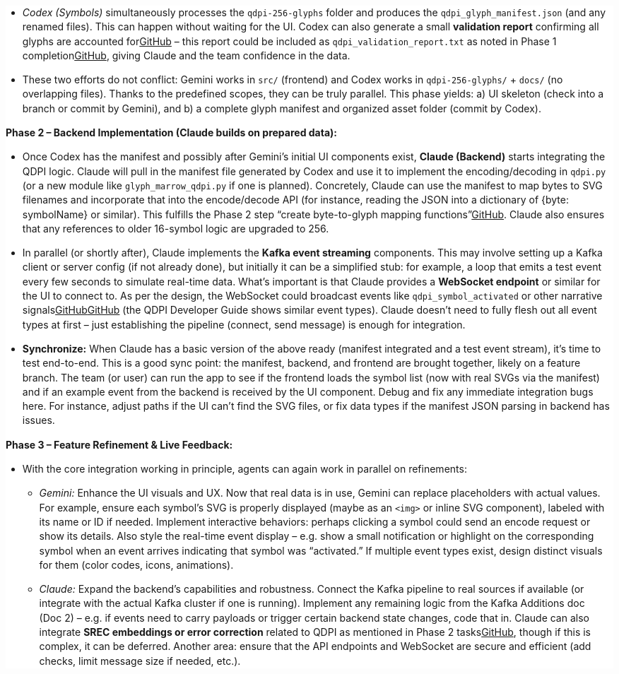 - _Codex (Symbols)_ simultaneously processes the `qdpi-256-glyphs` folder and produces the `qdpi_glyph_manifest.json` (and any renamed files). This can happen without waiting for the UI. Codex can also generate a small **validation report** confirming all glyphs are accounted for[GitHub](https://github.com/mbu09a/the-gibsey-project/blob/9d584661a571430f941fa26d7bed87430373d576/QDPI_PHASE_1_COMPLETE.md#L25-L28) – this report could be included as `qdpi_validation_report.txt` as noted in Phase 1 completion[GitHub](https://github.com/mbu09a/the-gibsey-project/blob/9d584661a571430f941fa26d7bed87430373d576/QDPI_PHASE_1_COMPLETE.md#L52-L60), giving Claude and the team confidence in the data.
    
- These two efforts do not conflict: Gemini works in `src/` (frontend) and Codex works in `qdpi-256-glyphs/` + `docs/` (no overlapping files). Thanks to the predefined scopes, they can be truly parallel. This phase yields: a) UI skeleton (check into a branch or commit by Gemini), and b) a complete glyph manifest and organized asset folder (commit by Codex).
    

**Phase 2 – Backend Implementation (Claude builds on prepared data):**

- Once Codex has the manifest and possibly after Gemini’s initial UI components exist, **Claude (Backend)** starts integrating the QDPI logic. Claude will pull in the manifest file generated by Codex and use it to implement the encoding/decoding in `qdpi.py` (or a new module like `glyph_marrow_qdpi.py` if one is planned). Concretely, Claude can use the manifest to map bytes to SVG filenames and incorporate that into the encode/decode API (for instance, reading the JSON into a dictionary of {byte: symbolName} or similar). This fulfills the Phase 2 step “create byte-to-glyph mapping functions”[GitHub](https://github.com/mbu09a/the-gibsey-project/blob/9d584661a571430f941fa26d7bed87430373d576/QDPI_PHASE_1_COMPLETE.md#L92-L98). Claude also ensures that any references to older 16-symbol logic are upgraded to 256.
    
- In parallel (or shortly after), Claude implements the **Kafka event streaming** components. This may involve setting up a Kafka client or server config (if not already done), but initially it can be a simplified stub: for example, a loop that emits a test event every few seconds to simulate real-time data. What’s important is that Claude provides a **WebSocket endpoint** or similar for the UI to connect to. As per the design, the WebSocket could broadcast events like `qdpi_symbol_activated` or other narrative signals[GitHub](https://github.com/mbu09a/the-gibsey-project/blob/9d584661a571430f941fa26d7bed87430373d576/QDPI_DEVELOPER_GUIDE.md#L135-L144)[GitHub](https://github.com/mbu09a/the-gibsey-project/blob/9d584661a571430f941fa26d7bed87430373d576/QDPI_DEVELOPER_GUIDE.md#L147-L155) (the QDPI Developer Guide shows similar event types). Claude doesn’t need to fully flesh out all event types at first – just establishing the pipeline (connect, send message) is enough for integration.
    
- **Synchronize:** When Claude has a basic version of the above ready (manifest integrated and a test event stream), it’s time to test end-to-end. This is a good sync point: the manifest, backend, and frontend are brought together, likely on a feature branch. The team (or user) can run the app to see if the frontend loads the symbol list (now with real SVGs via the manifest) and if an example event from the backend is received by the UI component. Debug and fix any immediate integration bugs here. For instance, adjust paths if the UI can’t find the SVG files, or fix data types if the manifest JSON parsing in backend has issues.
    

**Phase 3 – Feature Refinement & Live Feedback:**

- With the core integration working in principle, agents can again work in parallel on refinements:
    
    - _Gemini:_ Enhance the UI visuals and UX. Now that real data is in use, Gemini can replace placeholders with actual values. For example, ensure each symbol’s SVG is properly displayed (maybe as an `<img>` or inline SVG component), labeled with its name or ID if needed. Implement interactive behaviors: perhaps clicking a symbol could send an encode request or show its details. Also style the real-time event display – e.g. show a small notification or highlight on the corresponding symbol when an event arrives indicating that symbol was “activated.” If multiple event types exist, design distinct visuals for them (color codes, icons, animations).
        
    - _Claude:_ Expand the backend’s capabilities and robustness. Connect the Kafka pipeline to real sources if available (or integrate with the actual Kafka cluster if one is running). Implement any remaining logic from the Kafka Additions doc (Doc 2) – e.g. if events need to carry payloads or trigger certain backend state changes, code that in. Claude can also integrate **SREC embeddings or error correction** related to QDPI as mentioned in Phase 2 tasks[GitHub](https://github.com/mbu09a/the-gibsey-project/blob/9d584661a571430f941fa26d7bed87430373d576/QDPI_PHASE_1_COMPLETE.md#L92-L98), though if this is complex, it can be deferred. Another area: ensure that the API endpoints and WebSocket are secure and efficient (add checks, limit message size if needed, etc.).
        
